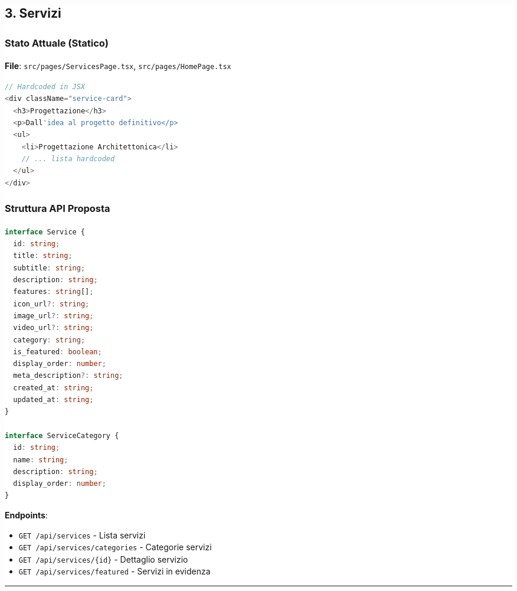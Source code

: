 
## 3. Servizi

### Stato Attuale (Statico)
**File**: `src/pages/ServicesPage.tsx`, `src/pages/HomePage.tsx`

```typescript
// Hardcoded in JSX
<div className="service-card">
  <h3>Progettazione</h3>
  <p>Dall'idea al progetto definitivo</p>
  <ul>
    <li>Progettazione Architettonica</li>
    // ... lista hardcoded
  </ul>
</div>
```

### Struttura API Proposta
```typescript
interface Service {
  id: string;
  title: string;
  subtitle: string;
  description: string;
  features: string[];
  icon_url?: string;
  image_url?: string;
  video_url?: string;
  category: string;
  is_featured: boolean;
  display_order: number;
  meta_description?: string;
  created_at: string;
  updated_at: string;
}

interface ServiceCategory {
  id: string;
  name: string;
  description: string;
  display_order: number;
}
```

**Endpoints**:
- `GET /api/services` - Lista servizi
- `GET /api/services/categories` - Categorie servizi
- `GET /api/services/{id}` - Dettaglio servizio
- `GET /api/services/featured` - Servizi in evidenza

---
